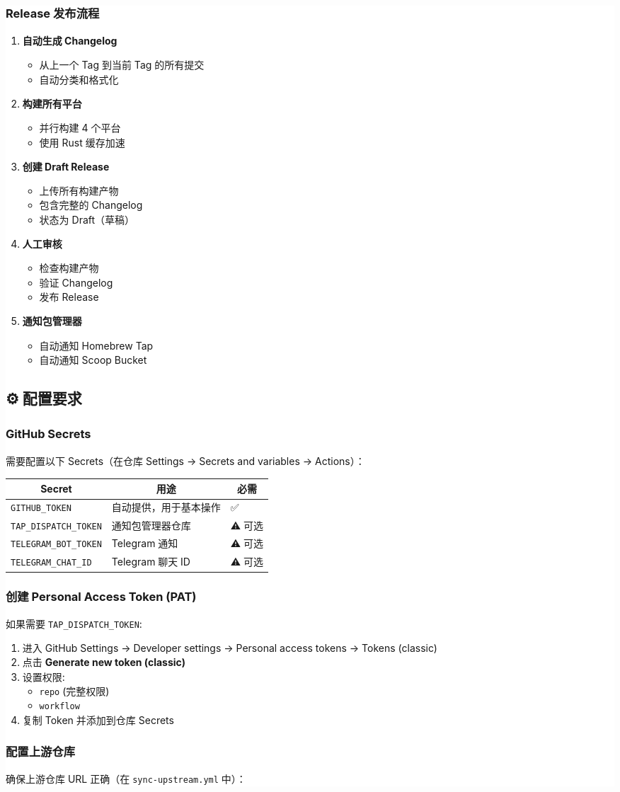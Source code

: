 ### Release 发布流程

1. **自动生成 Changelog**
   - 从上一个 Tag 到当前 Tag 的所有提交
   - 自动分类和格式化

2. **构建所有平台**
   - 并行构建 4 个平台
   - 使用 Rust 缓存加速

3. **创建 Draft Release**
   - 上传所有构建产物
   - 包含完整的 Changelog
   - 状态为 Draft（草稿）

4. **人工审核**
   - 检查构建产物
   - 验证 Changelog
   - 发布 Release

5. **通知包管理器**
   - 自动通知 Homebrew Tap
   - 自动通知 Scoop Bucket

## ⚙️ 配置要求

### GitHub Secrets

需要配置以下 Secrets（在仓库 Settings → Secrets and variables → Actions）：

| Secret | 用途 | 必需 |
|--------|------|------|
| `GITHUB_TOKEN` | 自动提供，用于基本操作 | ✅ |
| `TAP_DISPATCH_TOKEN` | 通知包管理器仓库 | ⚠️ 可选 |
| `TELEGRAM_BOT_TOKEN` | Telegram 通知 | ⚠️ 可选 |
| `TELEGRAM_CHAT_ID` | Telegram 聊天 ID | ⚠️ 可选 |

### 创建 Personal Access Token (PAT)

如果需要 `TAP_DISPATCH_TOKEN`:

1. 进入 GitHub Settings → Developer settings → Personal access tokens → Tokens (classic)
2. 点击 **Generate new token (classic)**
3. 设置权限:
   - `repo` (完整权限)
   - `workflow`
4. 复制 Token 并添加到仓库 Secrets

### 配置上游仓库

确保上游仓库 URL 正确（在 `sync-upstream.yml` 中）：
